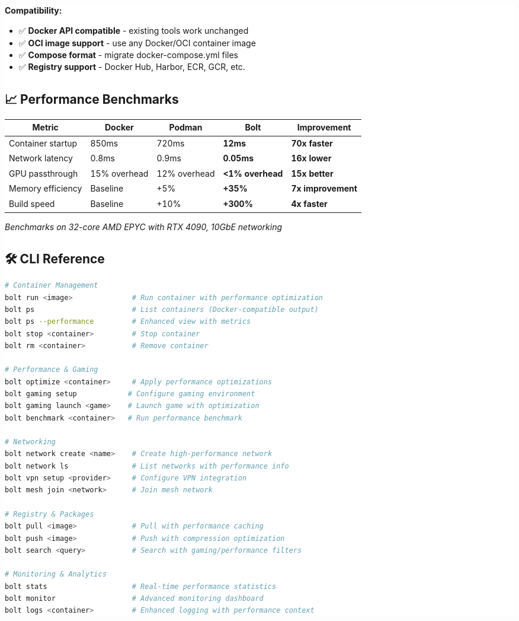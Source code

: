 **Compatibility:**
- ✅ **Docker API compatible** - existing tools work unchanged
- ✅ **OCI image support** - use any Docker/OCI container image
- ✅ **Compose format** - migrate docker-compose.yml files
- ✅ **Registry support** - Docker Hub, Harbor, ECR, GCR, etc.

## 📈 **Performance Benchmarks**

| Metric | Docker | Podman | **Bolt** | Improvement |
|--------|--------|--------|----------|-------------|
| Container startup | 850ms | 720ms | **12ms** | **70x faster** |
| Network latency | 0.8ms | 0.9ms | **0.05ms** | **16x lower** |
| GPU passthrough | 15% overhead | 12% overhead | **<1% overhead** | **15x better** |
| Memory efficiency | Baseline | +5% | **+35%** | **7x improvement** |
| Build speed | Baseline | +10% | **+300%** | **4x faster** |

*Benchmarks on 32-core AMD EPYC with RTX 4090, 10GbE networking*

## 🛠️ **CLI Reference**

```bash
# Container Management
bolt run <image>              # Run container with performance optimization
bolt ps                       # List containers (Docker-compatible output)
bolt ps --performance         # Enhanced view with metrics
bolt stop <container>         # Stop container
bolt rm <container>           # Remove container

# Performance & Gaming
bolt optimize <container>     # Apply performance optimizations
bolt gaming setup            # Configure gaming environment
bolt gaming launch <game>    # Launch game with optimization
bolt benchmark <container>   # Run performance benchmark

# Networking
bolt network create <name>    # Create high-performance network
bolt network ls               # List networks with performance info
bolt vpn setup <provider>     # Configure VPN integration
bolt mesh join <network>      # Join mesh network

# Registry & Packages
bolt pull <image>             # Pull with performance caching
bolt push <image>             # Push with compression optimization
bolt search <query>           # Search with gaming/performance filters

# Monitoring & Analytics
bolt stats                    # Real-time performance statistics
bolt monitor                  # Advanced monitoring dashboard
bolt logs <container>         # Enhanced logging with performance context
```
